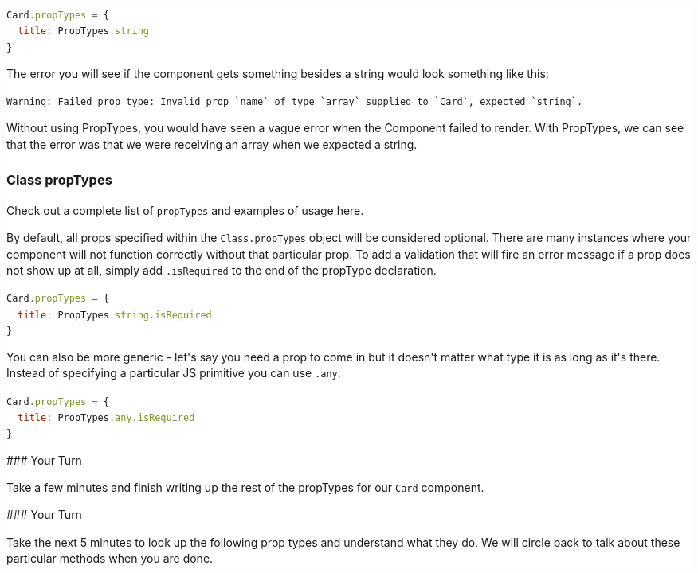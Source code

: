 ```js
Card.propTypes = {
  title: PropTypes.string
}
```

The error you will see if the component gets something besides a string would look something like this:  

```
Warning: Failed prop type: Invalid prop `name` of type `array` supplied to `Card`, expected `string`.
```

Without using PropTypes, you would have seen a vague error when the Component failed to render. With PropTypes, we can see that the error was that we were receiving an array when we expected a string.

### Class propTypes

Check out a complete list of `propTypes` and examples of usage [here](https://facebook.github.io/react/docs/typechecking-with-proptypes.html#react.proptypes).  

By default, all props specified within the `Class.propTypes` object will be considered optional. There are many instances where your component will not function correctly without that particular prop. To add a validation that will fire an error message if a prop does not show up at all, simply add `.isRequired` to the end of the propType declaration.  

```js
Card.propTypes = {
  title: PropTypes.string.isRequired
}
```

You can also be more generic - let's say you need a prop to come in but it doesn't matter what type it is as long as it's there. Instead of specifying a particular JS primitive you can use `.any`.

```js
Card.propTypes = {
  title: PropTypes.any.isRequired
}
```

<section class="call-to-action">
### Your Turn

Take a few minutes and finish writing up the rest of the propTypes for our `Card` component.  

</section>

<section class="call-to-action">
### Your Turn

Take the next 5 minutes to look up the following prop types and understand what they do. We will circle back to talk about
these particular methods when you are done.  
